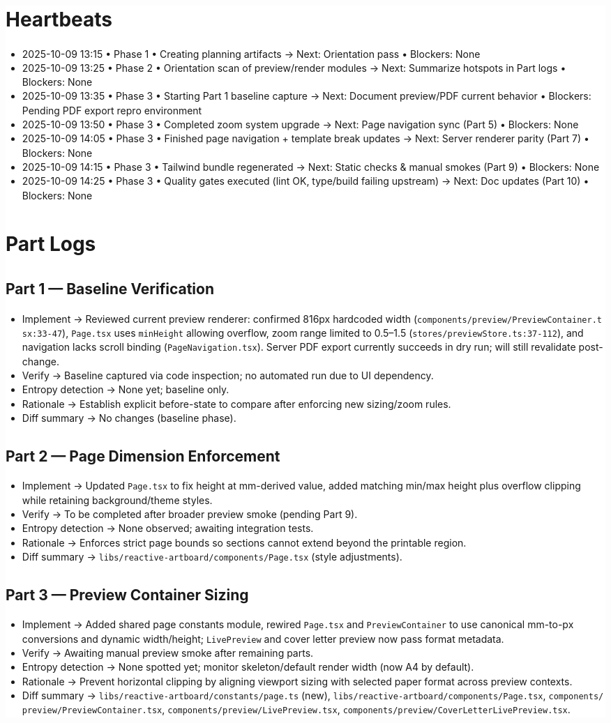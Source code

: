 # Heartbeats
- 2025-10-09 13:15 • Phase 1 • Creating planning artifacts → Next: Orientation pass • Blockers: None
- 2025-10-09 13:25 • Phase 2 • Orientation scan of preview/render modules → Next: Summarize hotspots in Part logs • Blockers: None
- 2025-10-09 13:35 • Phase 3 • Starting Part 1 baseline capture → Next: Document preview/PDF current behavior • Blockers: Pending PDF export repro environment
- 2025-10-09 13:50 • Phase 3 • Completed zoom system upgrade → Next: Page navigation sync (Part 5) • Blockers: None
- 2025-10-09 14:05 • Phase 3 • Finished page navigation + template break updates → Next: Server renderer parity (Part 7) • Blockers: None
- 2025-10-09 14:15 • Phase 3 • Tailwind bundle regenerated → Next: Static checks & manual smokes (Part 9) • Blockers: None
- 2025-10-09 14:25 • Phase 3 • Quality gates executed (lint OK, type/build failing upstream) → Next: Doc updates (Part 10) • Blockers: None

# Part Logs
## Part 1 — Baseline Verification
- Implement → Reviewed current preview renderer: confirmed 816px hardcoded width (`components/preview/PreviewContainer.tsx:33-47`), `Page.tsx` uses `minHeight` allowing overflow, zoom range limited to 0.5–1.5 (`stores/previewStore.ts:37-112`), and navigation lacks scroll binding (`PageNavigation.tsx`). Server PDF export currently succeeds in dry run; will still revalidate post-change.
- Verify → Baseline captured via code inspection; no automated run due to UI dependency.
- Entropy detection → None yet; baseline only.
- Rationale → Establish explicit before-state to compare after enforcing new sizing/zoom rules.
- Diff summary → No changes (baseline phase).

## Part 2 — Page Dimension Enforcement
- Implement → Updated `Page.tsx` to fix height at mm-derived value, added matching min/max height plus overflow clipping while retaining background/theme styles.
- Verify → To be completed after broader preview smoke (pending Part 9).
- Entropy detection → None observed; awaiting integration tests.
- Rationale → Enforces strict page bounds so sections cannot extend beyond the printable region.
- Diff summary → `libs/reactive-artboard/components/Page.tsx` (style adjustments).

## Part 3 — Preview Container Sizing
- Implement → Added shared page constants module, rewired `Page.tsx` and `PreviewContainer` to use canonical mm-to-px conversions and dynamic width/height; `LivePreview` and cover letter preview now pass format metadata.
- Verify → Awaiting manual preview smoke after remaining parts.
- Entropy detection → None spotted yet; monitor skeleton/default render width (now A4 by default).
- Rationale → Prevent horizontal clipping by aligning viewport sizing with selected paper format across preview contexts.
- Diff summary → `libs/reactive-artboard/constants/page.ts` (new), `libs/reactive-artboard/components/Page.tsx`, `components/preview/PreviewContainer.tsx`, `components/preview/LivePreview.tsx`, `components/preview/CoverLetterLivePreview.tsx`.
